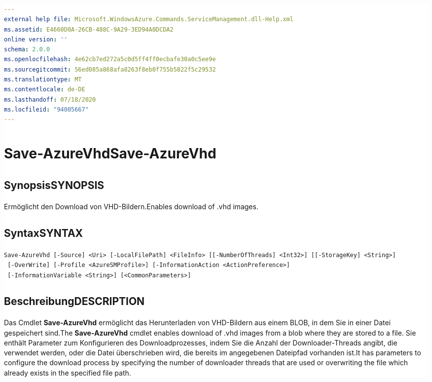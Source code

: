 ```yaml
---
external help file: Microsoft.WindowsAzure.Commands.ServiceManagement.dll-Help.xml
ms.assetid: E4660D0A-26CB-488C-9A29-3ED94A0DCDA2
online version: ''
schema: 2.0.0
ms.openlocfilehash: 4e62cb7ed272a5c0d5ff4ff0ecbafe30a0c5ee9e
ms.sourcegitcommit: 56ed085a868afa8263f8eb0f755b5822f5c29532
ms.translationtype: MT
ms.contentlocale: de-DE
ms.lasthandoff: 07/18/2020
ms.locfileid: "94005667"
---
```

# <span data-ttu-id="d4e0c-101">Save-AzureVhd</span><span class="sxs-lookup"><span data-stu-id="d4e0c-101">Save-AzureVhd</span></span>

## <span data-ttu-id="d4e0c-102">Synopsis</span><span class="sxs-lookup"><span data-stu-id="d4e0c-102">SYNOPSIS</span></span>
<span data-ttu-id="d4e0c-103">Ermöglicht den Download von VHD-Bildern.</span><span class="sxs-lookup"><span data-stu-id="d4e0c-103">Enables download of .vhd images.</span></span>

## <span data-ttu-id="d4e0c-104">Syntax</span><span class="sxs-lookup"><span data-stu-id="d4e0c-104">SYNTAX</span></span>

```
Save-AzureVhd [-Source] <Uri> [-LocalFilePath] <FileInfo> [[-NumberOfThreads] <Int32>] [[-StorageKey] <String>]
 [-OverWrite] [-Profile <AzureSMProfile>] [-InformationAction <ActionPreference>]
 [-InformationVariable <String>] [<CommonParameters>]
```

## <span data-ttu-id="d4e0c-105">Beschreibung</span><span class="sxs-lookup"><span data-stu-id="d4e0c-105">DESCRIPTION</span></span>
<span data-ttu-id="d4e0c-106">Das Cmdlet **Save-AzureVhd** ermöglicht das Herunterladen von VHD-Bildern aus einem BLOB, in dem Sie in einer Datei gespeichert sind.</span><span class="sxs-lookup"><span data-stu-id="d4e0c-106">The **Save-AzureVhd** cmdlet enables download of .vhd images from a blob where they are stored to a file.</span></span>
<span data-ttu-id="d4e0c-107">Sie enthält Parameter zum Konfigurieren des Downloadprozesses, indem Sie die Anzahl der Downloader-Threads angibt, die verwendet werden, oder die Datei überschrieben wird, die bereits im angegebenen Dateipfad vorhanden ist.</span><span class="sxs-lookup"><span data-stu-id="d4e0c-107">It has parameters to configure the download process by specifying the number of downloader threads that are used or overwriting the file which already exists in the specified file path.</span></span>
